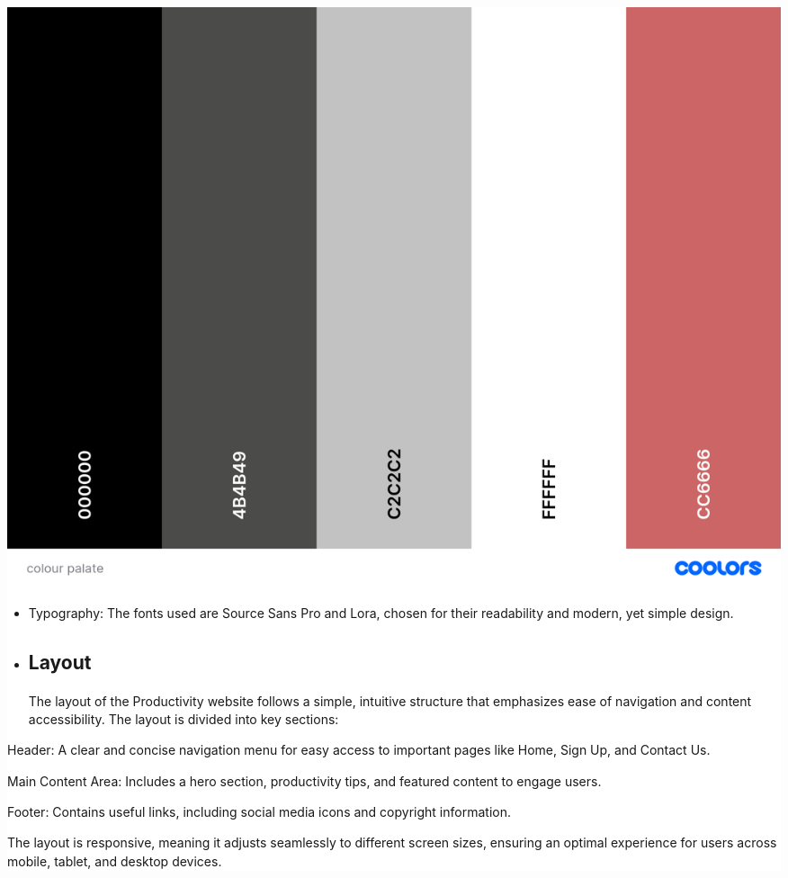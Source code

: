 <div align="center">
  <img src="assets/readme-images/colour palate.png" style="background-color: black" alt="Color palette for the website">
</div>

- Typography: The fonts used are Source Sans Pro and Lora, chosen for their readability and modern, yet simple design.

- ## Layout
  The layout of the Productivity website follows a simple, intuitive structure that emphasizes ease of navigation and content accessibility. The layout is divided into key sections:

Header: A clear and concise navigation menu for easy access to important pages like Home, Sign Up, and Contact Us.

Main Content Area: Includes a hero section, productivity tips, and featured content to engage users.

Footer: Contains useful links, including social media icons and copyright information.

The layout is responsive, meaning it adjusts seamlessly to different screen sizes, ensuring an optimal experience for users across mobile, tablet, and desktop devices.
